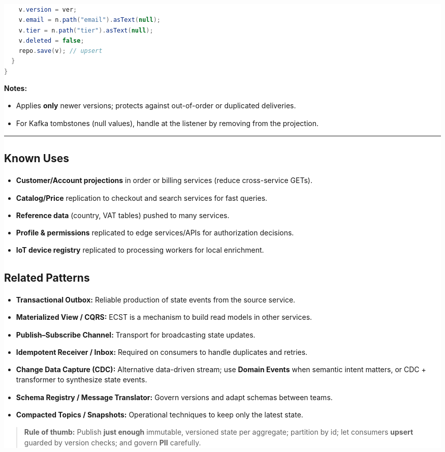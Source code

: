 ```java
    v.version = ver;
    v.email = n.path("email").asText(null);
    v.tier = n.path("tier").asText(null);
    v.deleted = false;
    repo.save(v); // upsert
  }
}
```

**Notes:**

-   Applies **only** newer versions; protects against out-of-order or duplicated deliveries.
    
-   For Kafka tombstones (null values), handle at the listener by removing from the projection.
    

---

## Known Uses

-   **Customer/Account projections** in order or billing services (reduce cross-service GETs).
    
-   **Catalog/Price** replication to checkout and search services for fast queries.
    
-   **Reference data** (country, VAT tables) pushed to many services.
    
-   **Profile & permissions** replicated to edge services/APIs for authorization decisions.
    
-   **IoT device registry** replicated to processing workers for local enrichment.
    

## Related Patterns

-   **Transactional Outbox:** Reliable production of state events from the source service.
    
-   **Materialized View / CQRS:** ECST is a mechanism to build read models in other services.
    
-   **Publish–Subscribe Channel:** Transport for broadcasting state updates.
    
-   **Idempotent Receiver / Inbox:** Required on consumers to handle duplicates and retries.
    
-   **Change Data Capture (CDC):** Alternative data-driven stream; use **Domain Events** when semantic intent matters, or CDC + transformer to synthesize state events.
    
-   **Schema Registry / Message Translator:** Govern versions and adapt schemas between teams.
    
-   **Compacted Topics / Snapshots:** Operational techniques to keep only the latest state.
    

> **Rule of thumb:** Publish **just enough** immutable, versioned state per aggregate; partition by id; let consumers **upsert** guarded by version checks; and govern **PII** carefully.

